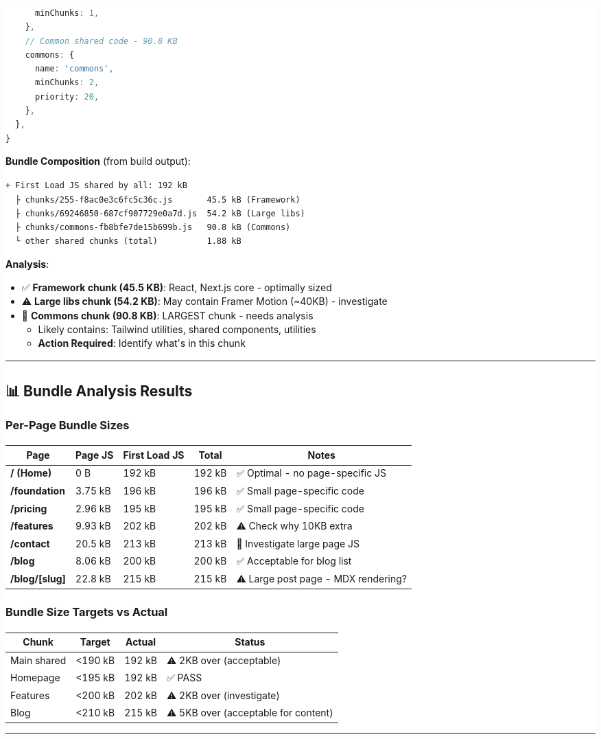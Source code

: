 ```typescript
      minChunks: 1,
    },
    // Common shared code - 90.8 KB
    commons: {
      name: 'commons',
      minChunks: 2,
      priority: 20,
    },
  },
}
```

**Bundle Composition** (from build output):
```
+ First Load JS shared by all: 192 kB
  ├ chunks/255-f8ac0e3c6fc5c36c.js       45.5 kB (Framework)
  ├ chunks/69246850-687cf907729e0a7d.js  54.2 kB (Large libs)
  ├ chunks/commons-fb8bfe7de15b699b.js   90.8 kB (Commons)
  └ other shared chunks (total)          1.88 kB
```

**Analysis**:
- ✅ **Framework chunk (45.5 KB)**: React, Next.js core - optimally sized
- ⚠️ **Large libs chunk (54.2 KB)**: May contain Framer Motion (~40KB) - investigate
- 🔴 **Commons chunk (90.8 KB)**: LARGEST chunk - needs analysis
  - Likely contains: Tailwind utilities, shared components, utilities
  - **Action Required**: Identify what's in this chunk

---

## 📊 Bundle Analysis Results

### Per-Page Bundle Sizes
| Page | Page JS | First Load JS | Total | Notes |
|------|---------|---------------|-------|-------|
| **/ (Home)** | 0 B | 192 kB | 192 kB | ✅ Optimal - no page-specific JS |
| **/foundation** | 3.75 kB | 196 kB | 196 kB | ✅ Small page-specific code |
| **/pricing** | 2.96 kB | 195 kB | 195 kB | ✅ Small page-specific code |
| **/features** | 9.93 kB | 202 kB | 202 kB | ⚠️ Check why 10KB extra |
| **/contact** | 20.5 kB | 213 kB | 213 kB | 🔴 Investigate large page JS |
| **/blog** | 8.06 kB | 200 kB | 200 kB | ✅ Acceptable for blog list |
| **/blog/[slug]** | 22.8 kB | 215 kB | 215 kB | ⚠️ Large post page - MDX rendering? |

### Bundle Size Targets vs Actual
| Chunk | Target | Actual | Status |
|-------|--------|--------|--------|
| Main shared | <190 kB | 192 kB | ⚠️ 2KB over (acceptable) |
| Homepage | <195 kB | 192 kB | ✅ PASS |
| Features | <200 kB | 202 kB | ⚠️ 2KB over (investigate) |
| Blog | <210 kB | 215 kB | ⚠️ 5KB over (acceptable for content) |

---